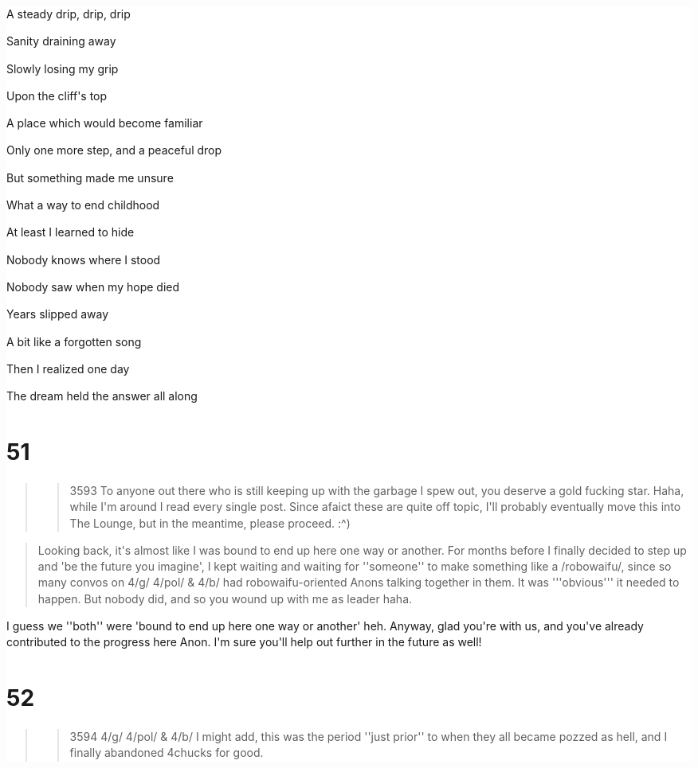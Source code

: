 A steady drip, drip, drip

Sanity draining away

Slowly losing my grip



Upon the cliff's top

A place which would become familiar

Only one more step, and a peaceful drop

But something made me unsure



What a way to end childhood

At least I learned to hide

Nobody knows where I stood

Nobody saw when my hope died



Years slipped away

A bit like a forgotten song

Then I realized one day

The dream held the answer all along

# 51
>>3593
>To anyone out there who is still keeping up with the garbage I spew out, you deserve a gold fucking star. 
Haha, while I'm around I read every single post. Since afaict these are quite off topic, I'll probably eventually move this into The Lounge, but in the meantime, please proceed. :^)

>Looking back, it's almost like I was bound to end up here one way or another.
For months before I finally decided to step up and 'be the future you imagine', I kept waiting and waiting for ''someone'' to make something like a /robowaifu/, since so many convos on 4/g/ 4/pol/ & 4/b/ had robowaifu-oriented Anons talking together in them. It was '''obvious''' it needed to happen. But nobody did, and so you wound up with me as leader haha.

I guess we ''both'' were 'bound to end up here one way or another' heh. Anyway, glad you're with us, and you've already contributed to the progress here Anon. I'm sure you'll help out further in the future as well!

# 52
>>3594
> 4/g/ 4/pol/ & 4/b/
I might add, this was the period ''just prior'' to when they all became pozzed as hell, and I finally abandoned 4chucks for good.
